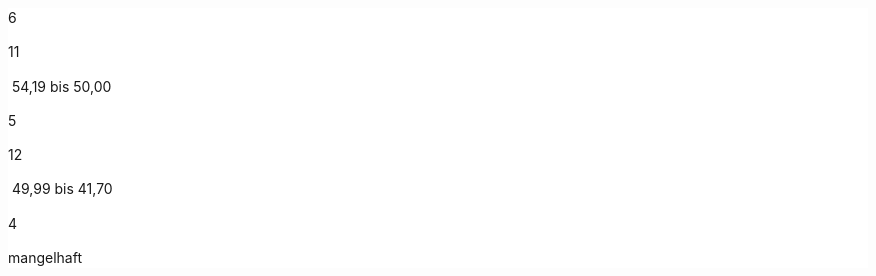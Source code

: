</td>

<td style="border-right: 0.5pt solid ; border-bottom: 0.5pt solid ; " align="center" valign="top" charoff="50">

6

</td>

</tr>

<tr>

<td style="border-right: 0.5pt solid ; border-bottom: 0.5pt solid ; " align="center" valign="top" charoff="50">

11

</td>

<td style="border-right: 0.5pt solid ; border-bottom: 0.5pt solid ; " align="center" valign="top" charoff="50">

 54,19 bis 50,00

</td>

<td style="border-right: 0.5pt solid ; border-bottom: 0.5pt solid ; " align="center" valign="top" charoff="50">

5

</td>

</tr>

<tr>

<td style="border-right: 0.5pt solid ; border-bottom: 0.5pt solid ; " align="center" valign="top" charoff="50">

12

</td>

<td style="border-right: 0.5pt solid ; border-bottom: 0.5pt solid ; " align="center" valign="top" charoff="50">

 49,99 bis 41,70

</td>

<td style="border-right: 0.5pt solid ; border-bottom: 0.5pt solid ; " align="center" valign="top" charoff="50">

4

</td>

<td style="border-right: 0.5pt solid ; border-bottom: 0.5pt solid ; " rowspan="3" align="center" valign="middle" charoff="50">

mangelhaft
